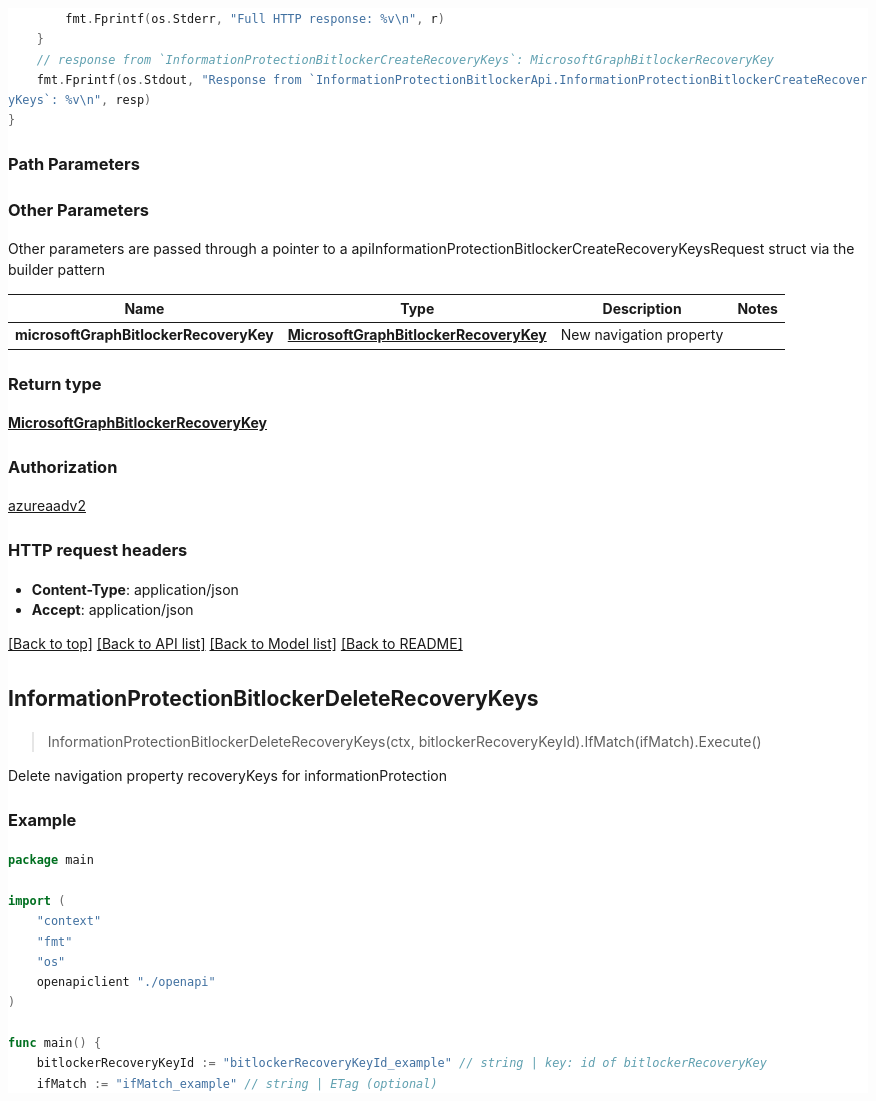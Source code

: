 ```go
        fmt.Fprintf(os.Stderr, "Full HTTP response: %v\n", r)
    }
    // response from `InformationProtectionBitlockerCreateRecoveryKeys`: MicrosoftGraphBitlockerRecoveryKey
    fmt.Fprintf(os.Stdout, "Response from `InformationProtectionBitlockerApi.InformationProtectionBitlockerCreateRecoveryKeys`: %v\n", resp)
}
```

### Path Parameters



### Other Parameters

Other parameters are passed through a pointer to a apiInformationProtectionBitlockerCreateRecoveryKeysRequest struct via the builder pattern


Name | Type | Description  | Notes
------------- | ------------- | ------------- | -------------
 **microsoftGraphBitlockerRecoveryKey** | [**MicrosoftGraphBitlockerRecoveryKey**](MicrosoftGraphBitlockerRecoveryKey.md) | New navigation property | 

### Return type

[**MicrosoftGraphBitlockerRecoveryKey**](MicrosoftGraphBitlockerRecoveryKey.md)

### Authorization

[azureaadv2](../README.md#azureaadv2)

### HTTP request headers

- **Content-Type**: application/json
- **Accept**: application/json

[[Back to top]](#) [[Back to API list]](../README.md#documentation-for-api-endpoints)
[[Back to Model list]](../README.md#documentation-for-models)
[[Back to README]](../README.md)


## InformationProtectionBitlockerDeleteRecoveryKeys

> InformationProtectionBitlockerDeleteRecoveryKeys(ctx, bitlockerRecoveryKeyId).IfMatch(ifMatch).Execute()

Delete navigation property recoveryKeys for informationProtection



### Example

```go
package main

import (
    "context"
    "fmt"
    "os"
    openapiclient "./openapi"
)

func main() {
    bitlockerRecoveryKeyId := "bitlockerRecoveryKeyId_example" // string | key: id of bitlockerRecoveryKey
    ifMatch := "ifMatch_example" // string | ETag (optional)

```